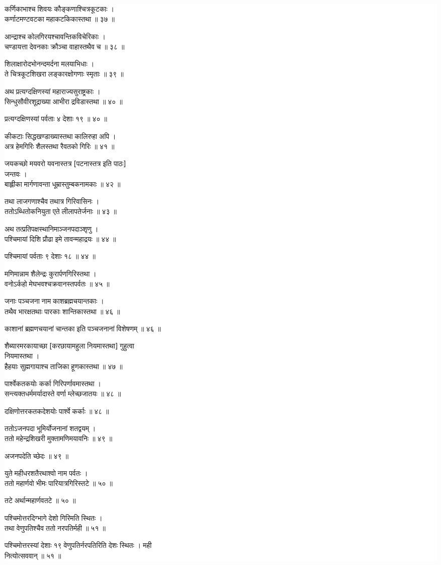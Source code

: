 कर्णिकाभाश्च शिवयः कौङ्कणाश्चित्रकूटकाः ।  
कर्णाटमण्टवटका महाकटकिकास्तथा ॥ ३७ ॥  
  
आन्द्राश्च कोलगिरयश्चावन्तिकविचेरिकाः ।  
चण्डायत्ता देवनकाः क्रौञ्चा वाहास्तथैव च ॥ ३८ ॥  
  
शिलाक्षारोदभोनन्दमर्दना मलयाभिधाः ।  
ते चित्रकूटशिखरा लङ्कारक्षोगणाः स्मृताः ॥ ३९ ॥  
  
अथ प्रत्यग्दक्षिणस्यां महाराज्यसुराष्ट्रकाः ।  
सिन्धुसौवीरशूद्राख्या आभीरा द्रविडास्तथा ॥ ४० ॥  
  
प्रत्यग्दक्षिणस्यां पर्वताः ४ देशाः १९ ॥ ४० ॥  
  
कीकटाः सिद्धखण्डाख्यास्तथा कालिरुहा अपि ।  
अत्र हेमगिरिः शैलस्तथा रैवतको गिरिः ॥ ४१ ॥  
  
जयकच्छो मयवरो यवनास्तत्र [पटनास्तत्र इति पाठः]   
जन्तवः ।  
बाह्लीका मार्गणावन्ता धूम्रास्तुम्बकनामकाः ॥ ४२ ॥  
  
तथा लाजगणाश्चैव तथात्र गिरिवासिनः ।  
ततोऽब्धितोकनियुता एते लीलापतेर्जनाः ॥ ४३ ॥  
  
अथ तत्प्रतिपक्षस्थानिमाञ्जनपदाञ्शृणु ।  
पश्चिमायां दिशि प्रौढा इमे तावन्महाद्रयः ॥ ४४ ॥  
  
पश्चिमायां पर्वताः ९ देशाः १८ ॥ ४४ ॥  
  
मणिमान्नाम शैलेन्द्रः कुरार्पणगिरिस्तथा ।  
वनोऽर्कहो मेघभवश्चक्रवानस्तपर्वतः ॥ ४५ ॥  
  
जनाः पञ्चजना नाम काशब्रह्मचयान्तकाः ।  
तथैव भारक्षतथाः पारकाः शान्तिकास्तथा ॥ ४६ ॥  
  
काशानां ब्रह्मणचयानां चान्तका इति पञ्चजनानां विशेषणम् ॥ ४६ ॥  
  
शैब्यारमरकायाच्छा [करछायामहुला नियमास्तथा] गुहुत्वा   
नियमास्तथा ।  
हैहयाः सुह्मगायाश्च ताजिका हूणकास्तथा ॥ ४७ ॥  
  
पार्श्वेकतकयोः कर्का गिरिपर्णावमास्तथा ।  
सन्त्यक्तधर्ममर्यादास्ते वर्णा म्लेच्छजातयः ॥ ४८ ॥  
  
दक्षिणोत्तरकतकदेशयोः पार्श्वे कर्काः ॥ ४८ ॥  
  
ततोऽजनपदा भूमिर्योजनानां शतद्वयम् ।  
ततो महेन्द्रशिखरी मुक्तामणिमयावनिः ॥ ४९ ॥  
  
अजनपदेति च्छेदः ॥ ४९ ॥  
  
युते महीधरशतैरथाश्वो नाम पर्वतः ।  
ततो महार्णवो भीमः पारियात्रगिरिस्तटे ॥ ५० ॥  
  
तटे अर्थान्महार्णवतटे ॥ ५० ॥  
  
पश्चिमोत्तरदिग्भागे देशो गिरिमति स्थितः ।  
तथा वेणुपतिश्चैव ततो नरपतिर्मही ॥ ५१ ॥  
  
पश्चिमोत्तरस्यां देशाः १९ वेणुपतिर्नरपतिरिति देशः स्थितः । मही   
नित्योत्सववान् ॥ ५१ ॥  
  